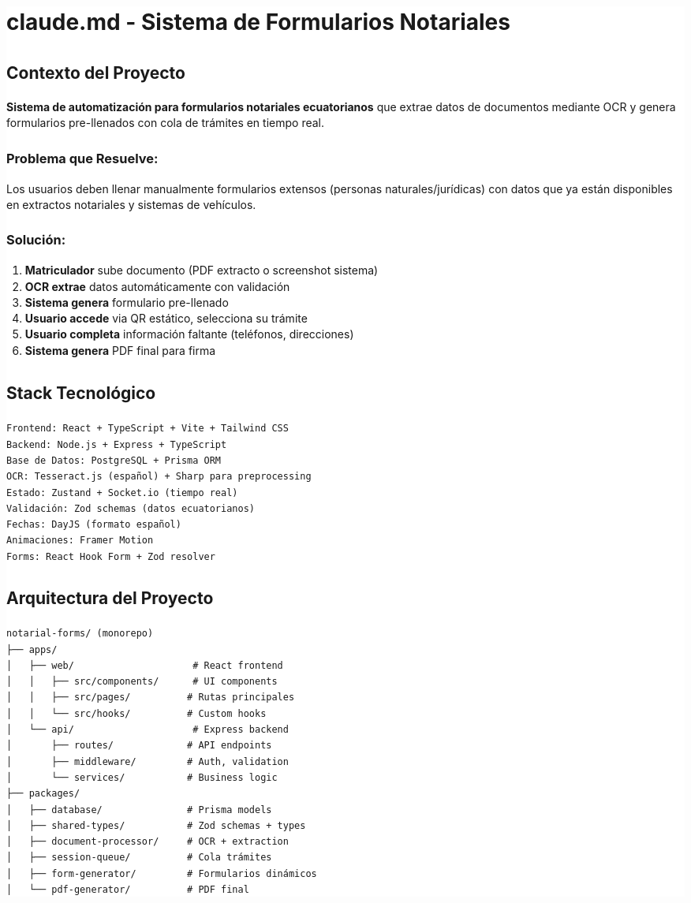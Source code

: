# claude.md - Sistema de Formularios Notariales

## Contexto del Proyecto

**Sistema de automatización para formularios notariales ecuatorianos** que extrae datos de documentos mediante OCR y genera formularios pre-llenados con cola de trámites en tiempo real.

### **Problema que Resuelve:**
Los usuarios deben llenar manualmente formularios extensos (personas naturales/jurídicas) con datos que ya están disponibles en extractos notariales y sistemas de vehículos.

### **Solución:**
1. **Matriculador** sube documento (PDF extracto o screenshot sistema)
2. **OCR extrae** datos automáticamente con validación
3. **Sistema genera** formulario pre-llenado 
4. **Usuario accede** via QR estático, selecciona su trámite
5. **Usuario completa** información faltante (teléfonos, direcciones)
6. **Sistema genera** PDF final para firma

## Stack Tecnológico

```
Frontend: React + TypeScript + Vite + Tailwind CSS
Backend: Node.js + Express + TypeScript  
Base de Datos: PostgreSQL + Prisma ORM
OCR: Tesseract.js (español) + Sharp para preprocessing
Estado: Zustand + Socket.io (tiempo real)
Validación: Zod schemas (datos ecuatorianos)
Fechas: DayJS (formato español)
Animaciones: Framer Motion
Forms: React Hook Form + Zod resolver
```

## Arquitectura del Proyecto

```
notarial-forms/ (monorepo)
├── apps/
│   ├── web/                     # React frontend
│   │   ├── src/components/      # UI components
│   │   ├── src/pages/          # Rutas principales
│   │   └── src/hooks/          # Custom hooks
│   └── api/                     # Express backend
│       ├── routes/             # API endpoints
│       ├── middleware/         # Auth, validation
│       └── services/           # Business logic
├── packages/
│   ├── database/               # Prisma models
│   ├── shared-types/           # Zod schemas + types
│   ├── document-processor/     # OCR + extraction
│   ├── session-queue/          # Cola trámites
│   ├── form-generator/         # Formularios dinámicos
│   └── pdf-generator/          # PDF final
```
